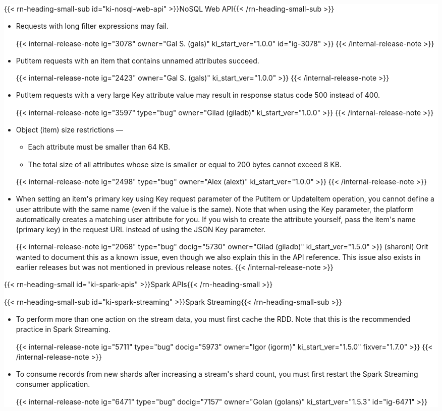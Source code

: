 
{{< rn-heading-small-sub id="ki-nosql-web-api" >}}NoSQL Web API{{< /rn-heading-small-sub >}}

-	Requests with long filter expressions may fail.

    {{< internal-release-note ig="3078" owner="Gal S. (gals)" ki_start_ver="1.0.0" id="ig-3078" >}}
    {{< /internal-release-note >}}

-	<api>PutItem</api> requests with an item that contains unnamed attributes succeed.

    {{< internal-release-note ig="2423" owner="Gal S. (gals)" ki_start_ver="1.0.0" >}}
    {{< /internal-release-note >}}

-	<api>PutItem</api> requests with a very large <paramname>Key</paramname> attribute value may result in response status code 500 instead of 400.

    {{< internal-release-note ig="3597" type="bug" owner="Gilad (giladb)" ki_start_ver="1.0.0" >}}
    {{< /internal-release-note >}}

-	Object (item) size restrictions  &mdash;

    - Each attribute must be smaller than 64 KB.

    - The total size of all attributes whose size is smaller or equal to 200 bytes cannot exceed 8 KB.

    {{< internal-release-note ig="2498" type="bug" owner="Alex (alext)" ki_start_ver="1.0.0" >}}
    {{< /internal-release-note >}}

- When setting an item's primary key using <paramname>Key</paramname> request parameter of the <api>PutItem</api> or <api>UpdateItem</api> operation, you cannot define a user attribute with the same name (even if the value is the same).
    Note that when using the <paramname>Key</paramname> parameter, the platform automatically creates a matching user attribute for you.
    If you wish to create the attribute yourself, pass the item's name (primary key) in the request URL instead of using the JSON <paramname>Key</paramname> parameter.

    {{< internal-release-note ig="2068" type="bug" docig="5730" owner="Gilad (giladb)" ki_start_ver="1.5.0" >}}
(sharonl) Orit wanted to document this as a known issue, even though we also explain this in the API reference.
This issue also exists in earlier releases but was not mentioned in previous release notes.
    {{< /internal-release-note >}}


{{< rn-heading-small id="ki-spark-apis" >}}Spark APIs{{< /rn-heading-small >}}


{{< rn-heading-small-sub id="ki-spark-streaming" >}}Spark Streaming{{< /rn-heading-small-sub >}}

- To perform more than one action on the stream data, you must first cache the RDD.
    Note that this is the recommended practice in Spark Streaming.

    {{< internal-release-note ig="5711" type="bug" docig="5973" owner="Igor (igorm)" ki_start_ver="1.5.0" fixver="1.7.0" >}}
    {{< /internal-release-note >}}

- To consume records from new shards after increasing a stream's shard count, you must first restart the Spark Streaming consumer application.

  {{< internal-release-note ig="6471" type="bug" docig="7157" owner="Golan (golans)" ki_start_ver="1.5.3" id="ig-6471" >}}
